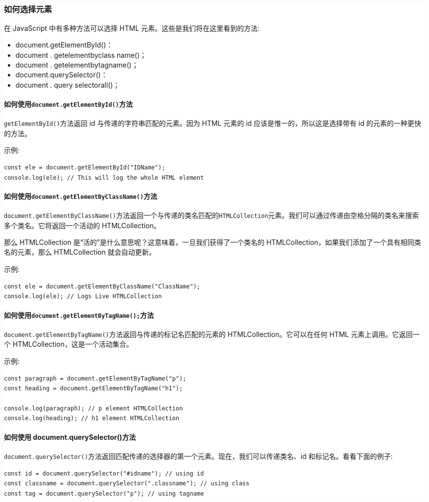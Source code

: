 ### 如何选择元素

在 JavaScript 中有多种方法可以选择 HTML 元素。这些是我们将在这里看到的方法:

*   document.getElementById()：
*   document . getelementbyclass name()；
*   document . getelementbytagname()；
*   document.querySelector()：
*   document . query selectorall()；

#### 如何使用`document.getElementById()`方法

`getElementById()`方法返回 id 与传递的字符串匹配的元素。因为 HTML 元素的 id 应该是惟一的，所以这是选择带有 id 的元素的一种更快的方法。

示例:

```
const ele = document.getElementById("IDName");
console.log(ele); // This will log the whole HTML element
```

#### 如何使用`document.getElementByClassName()`方法

`document.getElementByClassName()`方法返回一个与传递的类名匹配的`HTMLCollection`元素。我们可以通过传递由空格分隔的类名来搜索多个类名。它将返回一个活动的 HTMLCollection。

那么 HTMLCollection 是“活的”是什么意思呢？这意味着，一旦我们获得了一个类名的 HTMLCollection，如果我们添加了一个具有相同类名的元素，那么 HTMLCollection 就会自动更新。

示例:

```
const ele = document.getElementByClassName("ClassName");
console.log(ele); // Logs Live HTMLCollection
```

#### 如何使用`document.getElementByTagName();`方法

`document.getElementByTagName()`方法返回与传递的标记名匹配的元素的 HTMLCollection。它可以在任何 HTML 元素上调用。它返回一个 HTMLCollection，这是一个活动集合。

示例:

```
const paragraph = document.getElementByTagName("p");
const heading = document.getElementByTagName("h1");

console.log(paragraph); // p element HTMLCollection
console.log(heading); // h1 element HTMLCollection
```

#### 如何使用 document.querySelector()方法

`document.querySelector()`方法返回匹配传递的选择器的第一个元素。现在，我们可以传递类名、id 和标记名。看看下面的例子:

```
const id = document.querySelector("#idname"); // using id
const classname = document.querySelector(".classname"); // using class
const tag = document.querySelector("p"); // using tagname
```
